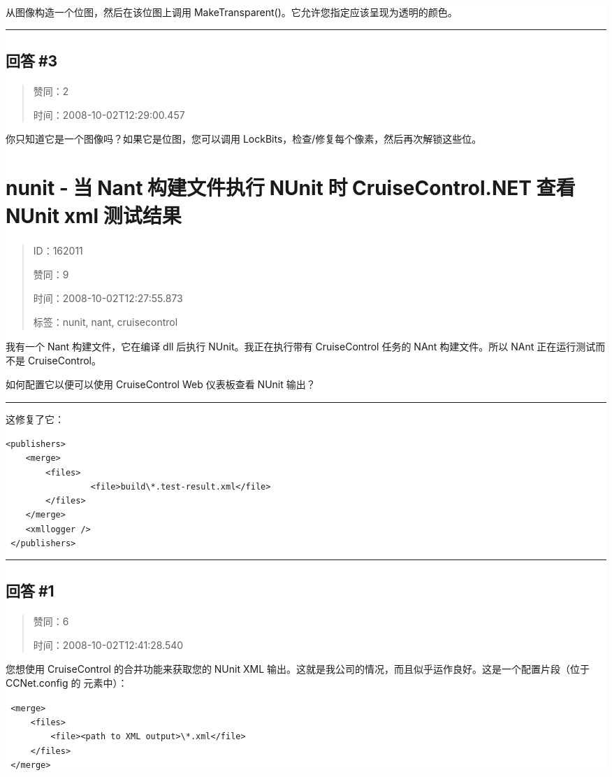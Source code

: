 从图像构造一个位图，然后在该位图上调用 MakeTransparent()。它允许您指定应该呈现为透明的颜色。

* * *

## 回答 #3

> 赞同：2
> 
> 时间：2008-10-02T12:29:00.457

你只知道它是一个图像吗？如果它是位图，您可以调用 LockBits，检查/修复每个像素，然后再次解锁这些位。

# nunit - 当 Nant 构建文件执行 NUnit 时 CruiseControl.NET 查看 NUnit xml 测试结果

> ID：162011
> 
> 赞同：9
> 
> 时间：2008-10-02T12:27:55.873
> 
> 标签：nunit, nant, cruisecontrol

我有一个 Nant 构建文件，它在编译 dll 后执行 NUnit。我正在执行带有 CruiseControl 任务的 NAnt 构建文件。所以 NAnt 正在运行测试而不是 CruiseControl。

如何配置它以便可以使用 CruiseControl Web 仪表板查看 NUnit 输出？

* * *

这修复了它：

```
<publishers>
    <merge>
        <files>
                 <file>build\*.test-result.xml</file>
        </files>
    </merge>
    <xmllogger />
 </publishers> 
```

* * *

## 回答 #1

> 赞同：6
> 
> 时间：2008-10-02T12:41:28.540

您想使用 CruiseControl 的合并功能来获取您的 NUnit XML 输出。这就是我公司的情况，而且似乎运作良好。这是一个配置片段（位于 CCNet.config 的 <publishers> 元素中）：

```
 <merge>
     <files>
         <file><path to XML output>\*.xml</file>
     </files>
 </merge> 
```
